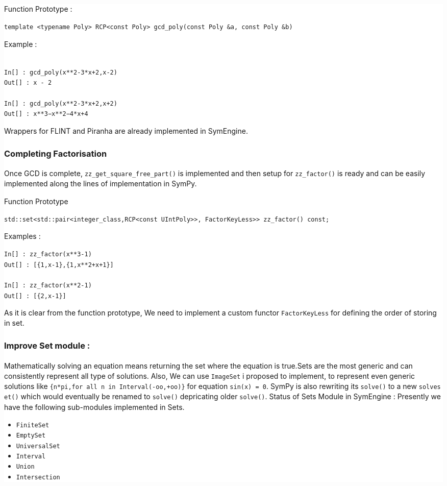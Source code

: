 Function Prototype : 
```
template <typename Poly> RCP<const Poly> gcd_poly(const Poly &a, const Poly &b) 
```
Example : 
```

In[] : gcd_poly(x**2-3*x+2,x-2)
Out[] : x - 2

In[] : gcd_poly(x**2-3*x+2,x+2)
Out[] : x**3−x**2−4*x+4
```

Wrappers for FLINT and Piranha are already implemented in SymEngine.

### Completing Factorisation
Once GCD is complete, ```zz_get_square_free_part()``` is implemented and then setup for ```zz_factor()``` is ready and can be easily implemented along the lines of implementation in SymPy.

Function Prototype
```
std::set<std::pair<integer_class,RCP<const UIntPoly>>, FactorKeyLess>> zz_factor() const;
```
Examples : 

```
In[] : zz_factor(x**3-1)
Out[] : [{1,x-1},{1,x**2+x+1}]

In[] : zz_factor(x**2-1)
Out[] : [{2,x-1}]
```

As it is clear from the function prototype, We need to implement a custom functor ```FactorKeyLess``` for defining the order of storing in set.

### Improve Set module : <br>

Mathematically solving an equation means returning the set where the equation is true.Sets are the most generic and can consistently represent all type of solutions. Also, We can use ```ImageSet``` i proposed to implement, to represent even generic solutions like ```{n*pi,for all n in Interval(-oo,+oo)}``` for equation ```sin(x) = 0```.
SymPy is also rewriting its ```solve()``` to a new ```solveset()``` which would eventually be renamed to ```solve()``` depricating older ```solve()```.
Status of Sets Module in SymEngine : 
Presently we have the following sub-modules implemented in Sets. 

- `FiniteSet`
- `EmptySet`
- `UniversalSet`
- `Interval`
- `Union`
- `Intersection`
